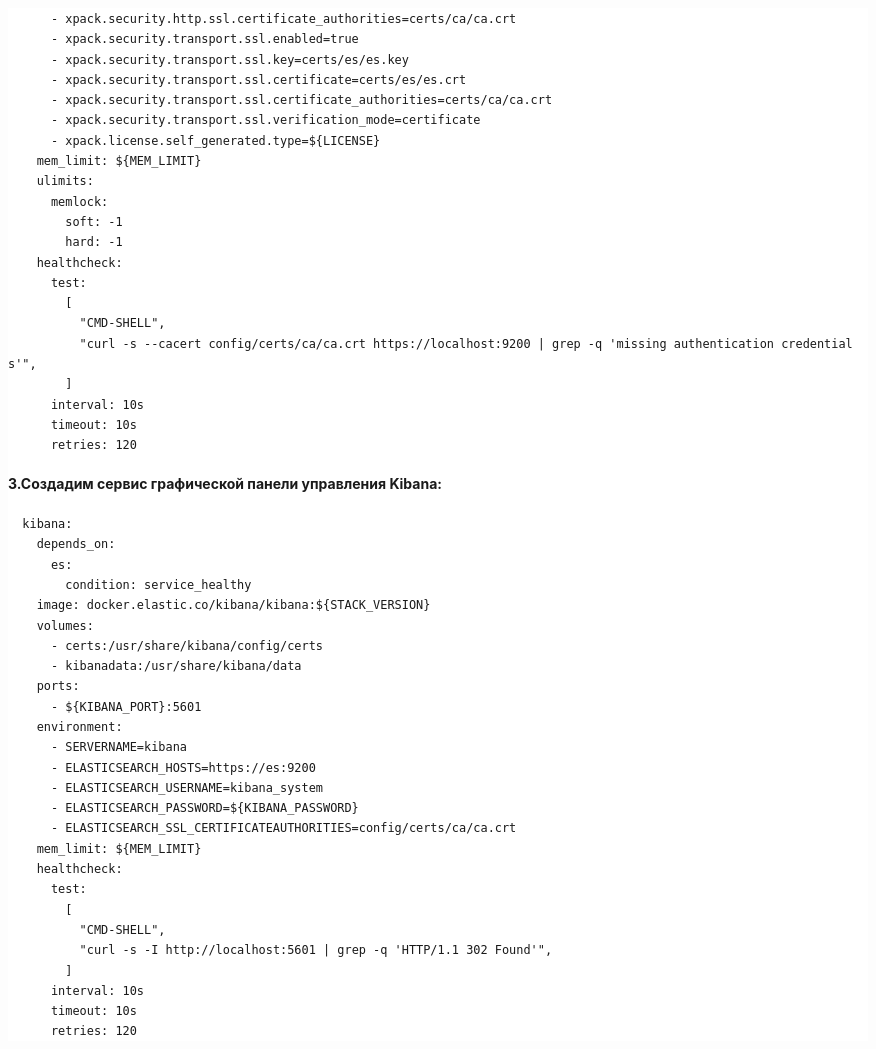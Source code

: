           - xpack.security.http.ssl.certificate_authorities=certs/ca/ca.crt
          - xpack.security.transport.ssl.enabled=true
          - xpack.security.transport.ssl.key=certs/es/es.key
          - xpack.security.transport.ssl.certificate=certs/es/es.crt
          - xpack.security.transport.ssl.certificate_authorities=certs/ca/ca.crt
          - xpack.security.transport.ssl.verification_mode=certificate
          - xpack.license.self_generated.type=${LICENSE}
        mem_limit: ${MEM_LIMIT}
        ulimits:
          memlock:
            soft: -1
            hard: -1
        healthcheck:
          test:
            [
              "CMD-SHELL",
              "curl -s --cacert config/certs/ca/ca.crt https://localhost:9200 | grep -q 'missing authentication credentials'",
            ]
          interval: 10s
          timeout: 10s
          retries: 120

#### 3.Создадим сервис графической панели управления Kibana:

      kibana:
        depends_on:
          es:
            condition: service_healthy
        image: docker.elastic.co/kibana/kibana:${STACK_VERSION}
        volumes:
          - certs:/usr/share/kibana/config/certs
          - kibanadata:/usr/share/kibana/data
        ports:
          - ${KIBANA_PORT}:5601
        environment:
          - SERVERNAME=kibana
          - ELASTICSEARCH_HOSTS=https://es:9200
          - ELASTICSEARCH_USERNAME=kibana_system
          - ELASTICSEARCH_PASSWORD=${KIBANA_PASSWORD}
          - ELASTICSEARCH_SSL_CERTIFICATEAUTHORITIES=config/certs/ca/ca.crt
        mem_limit: ${MEM_LIMIT}
        healthcheck:
          test:
            [
              "CMD-SHELL",
              "curl -s -I http://localhost:5601 | grep -q 'HTTP/1.1 302 Found'",
            ]
          interval: 10s
          timeout: 10s
          retries: 120
